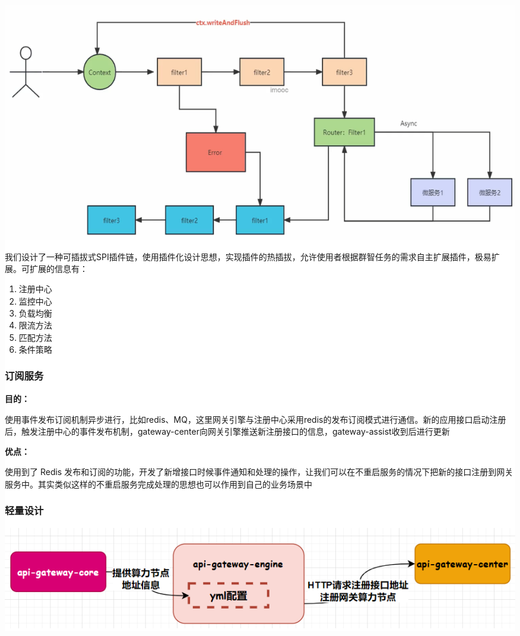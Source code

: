 ![image-20230620170714097](./image/image-20230620170714097.png)

我们设计了一种可插拔式SPI插件链，使用插件化设计思想，实现插件的热插拔，允许使用者根据群智任务的需求自主扩展插件，极易扩展。可扩展的信息有：

1. 注册中心
2. 监控中心
3. 负载均衡
4. 限流方法
5. 匹配方法
6. 条件策略



### 订阅服务

**目的：**

使用事件发布订阅机制异步进行，比如redis、MQ，这里网关引擎与注册中心采用redis的发布订阅模式进行通信。新的应用接口启动注册后，触发注册中心的事件发布机制，gateway-center向网关引擎推送新注册接口的信息，gateway-assist收到后进行更新

**优点：**

使用到了 Redis 发布和订阅的功能，开发了新增接口时候事件通知和处理的操作，让我们可以在不重启服务的情况下把新的接口注册到网关服务中。其实类似这样的不重启服务完成处理的思想也可以作用到自己的业务场景中





### 轻量设计

![image-20230620181630978](./image/image-20230620181630978.png)
